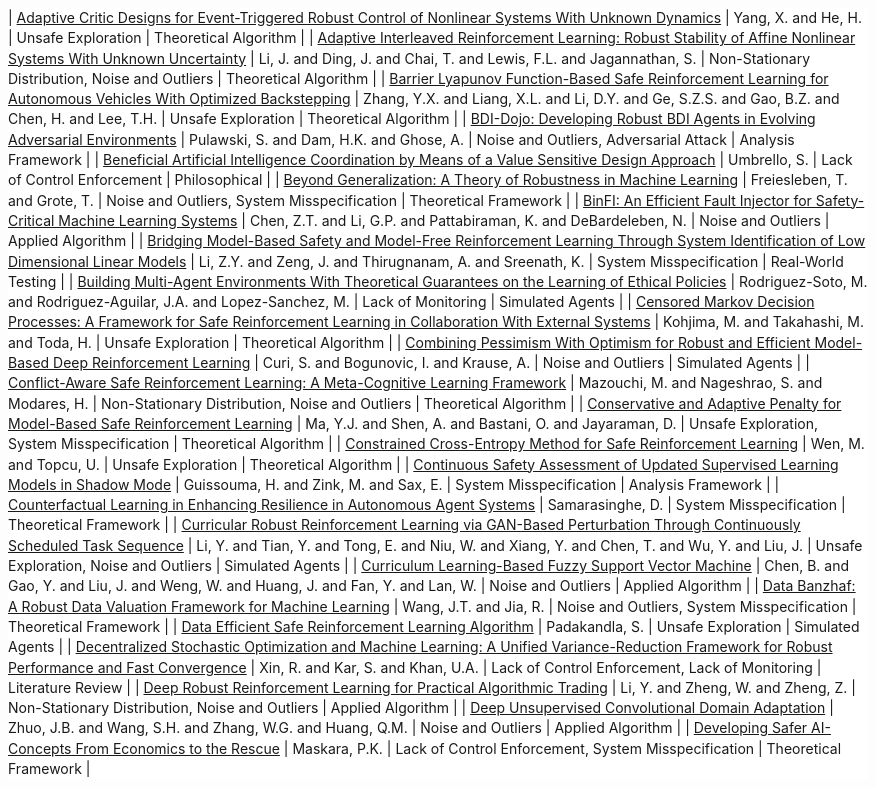 | [Adaptive Critic Designs for Event-Triggered Robust Control of Nonlinear Systems With Unknown Dynamics](https://doi.org/10.1109/TCYB.2018.2823199) | Yang, X. and He, H. | Unsafe Exploration | Theoretical Algorithm |
| [Adaptive Interleaved Reinforcement Learning: Robust Stability of Affine Nonlinear Systems With Unknown Uncertainty](https://doi.org/10.1109/TNNLS.2020.3027653) | Li, J. and Ding, J. and Chai, T. and Lewis, F.L. and Jagannathan, S. | Non-Stationary Distribution, Noise and Outliers | Theoretical Algorithm |
| [Barrier Lyapunov Function-Based Safe Reinforcement Learning for Autonomous Vehicles With Optimized Backstepping](https://doi.org/10.1109/TNNLS.2022.3186528) | Zhang, Y.X. and Liang, X.L. and Li, D.Y. and Ge, S.Z.S. and Gao, B.Z. and Chen, H. and Lee, T.H. | Unsafe Exploration | Theoretical Algorithm |
| [BDI-Dojo: Developing Robust BDI Agents in Evolving Adversarial Environments](https://doi.org/10.1109/ACSOS-C52956.2021.00066) | Pulawski, S. and Dam, H.K. and Ghose, A. | Noise and Outliers, Adversarial Attack | Analysis Framework |
| [Beneficial Artificial Intelligence Coordination by Means of a Value Sensitive Design Approach](https://doi.org/10.3390/bdcc3010005) | Umbrello, S. | Lack of Control Enforcement | Philosophical |
| [Beyond Generalization: A Theory of Robustness in Machine Learning](https://doi.org/10.1007/s11229-023-04334-9) | Freiesleben, T. and Grote, T. | Noise and Outliers, System Misspecification | Theoretical Framework |
| [BinFI: An Efficient Fault Injector for Safety-Critical Machine Learning Systems](https://doi.org/10.1145/3295500.3356177) | Chen, Z.T. and Li, G.P. and Pattabiraman, K. and DeBardeleben, N. | Noise and Outliers | Applied Algorithm |
| [Bridging Model-Based Safety and Model-Free Reinforcement Learning Through System Identification of Low Dimensional Linear Models](https://arxiv.org/abs/2205.05787) | Li, Z.Y. and Zeng, J. and Thirugnanam, A. and Sreenath, K. | System Misspecification | Real-World Testing |
| [Building Multi-Agent Environments With Theoretical Guarantees on the Learning of Ethical Policies](https://www.scopus.com/inward/record.uri?eid=2-s2.0-85173584282&partnerID=40&md5=b592333309eaa9bbf060db65eaa1e353) | Rodriguez-Soto, M. and Rodriguez-Aguilar, J.A. and Lopez-Sanchez, M. | Lack of Monitoring | Simulated Agents |
| [Censored Markov Decision Processes: A Framework for Safe Reinforcement Learning in Collaboration With External Systems](https://doi.org/10.1109/CDC42340.2020.9304411) | Kohjima, M. and Takahashi, M. and Toda, H. | Unsafe Exploration | Theoretical Algorithm |
| [Combining Pessimism With Optimism for Robust and Efficient Model-Based Deep Reinforcement Learning](https://www.scopus.com/inward/record.uri?eid=2-s2.0-85127231156&partnerID=40&md5=0803f12a48c9ee753414ffb80af7e9d2) | Curi, S. and Bogunovic, I. and Krause, A. | Noise and Outliers | Simulated Agents |
| [Conflict-Aware Safe Reinforcement Learning: A Meta-Cognitive Learning Framework](https://doi.org/10.1109/JAS.2021.1004353) | Mazouchi, M. and Nageshrao, S. and Modares, H. | Non-Stationary Distribution, Noise and Outliers | Theoretical Algorithm |
| [Conservative and Adaptive Penalty for Model-Based Safe Reinforcement Learning](https://arxiv.org/abs/2112.07701) | Ma, Y.J. and Shen, A. and Bastani, O. and Jayaraman, D. | Unsafe Exploration, System Misspecification | Theoretical Algorithm |
| [Constrained Cross-Entropy Method for Safe Reinforcement Learning](https://doi.org/10.1109/TAC.2020.3015931) | Wen, M. and Topcu, U. | Unsafe Exploration | Theoretical Algorithm |
| [Continuous Safety Assessment of Updated Supervised Learning Models in Shadow Mode](https://doi.org/10.1109/ICSA-C57050.2023.00069) | Guissouma, H. and Zink, M. and Sax, E. | System Misspecification | Analysis Framework |
| [Counterfactual Learning in Enhancing Resilience in Autonomous Agent Systems](https://doi.org/10.3389/frai.2023.1212336) | Samarasinghe, D. | System Misspecification | Theoretical Framework |
| [Curricular Robust Reinforcement Learning via GAN-Based Perturbation Through Continuously Scheduled Task Sequence](https://doi.org/10.26599/TST.2021.9010076) | Li, Y. and Tian, Y. and Tong, E. and Niu, W. and Xiang, Y. and Chen, T. and Wu, Y. and Liu, J. | Unsafe Exploration, Noise and Outliers | Simulated Agents |
| [Curriculum Learning-Based Fuzzy Support Vector Machine](https://doi.org/10.1109/TFUZZ.2023.3319170) | Chen, B. and Gao, Y. and Liu, J. and Weng, W. and Huang, J. and Fan, Y. and Lan, W. | Noise and Outliers | Applied Algorithm |
| [Data Banzhaf: A Robust Data Valuation Framework for Machine Learning](https://www.scopus.com/inward/record.uri?eid=2-s2.0-85165146592&partnerID=40&md5=a821d12295cd52facd652e9c94031f07) | Wang, J.T. and Jia, R. | Noise and Outliers, System Misspecification | Theoretical Framework |
| [Data Efficient Safe Reinforcement Learning Algorithm](https://www.scopus.com/inward/record.uri?eid=2-s2.0-85173586002&partnerID=40&md5=360c0b6fe4e7ad5c29d0651567b520d8) | Padakandla, S. | Unsafe Exploration | Simulated Agents |
| [Decentralized Stochastic Optimization and Machine Learning: A Unified Variance-Reduction Framework for Robust Performance and Fast Convergence](https://doi.org/10.1109/MSP.2020.2974267) | Xin, R. and Kar, S. and Khan, U.A. | Lack of Control Enforcement, Lack of Monitoring | Literature Review |
| [Deep Robust Reinforcement Learning for Practical Algorithmic Trading](https://doi.org/10.1109/ACCESS.2019.2932789) | Li, Y. and Zheng, W. and Zheng, Z. | Non-Stationary Distribution, Noise and Outliers | Applied Algorithm |
| [Deep Unsupervised Convolutional Domain Adaptation](https://doi.org/10.1145/3123266.3123292) | Zhuo, J.B. and Wang, S.H. and Zhang, W.G. and Huang, Q.M. | Noise and Outliers | Applied Algorithm |
| [Developing Safer AI-Concepts From Economics to the Rescue](https://doi.org/10.1007/s00146-023-01778) | Maskara, P.K. | Lack of Control Enforcement, System Misspecification | Theoretical Framework |